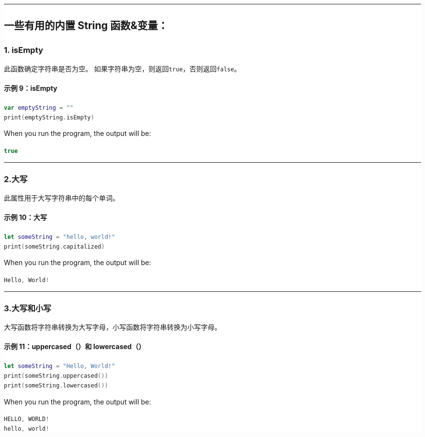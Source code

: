 * * *

## 一些有用的内置 String 函数&变量：

### 1\. isEmpty

此函数确定字符串是否为空。 如果字符串为空，则返回`true`，否则返回`false`。

#### 示例 9：isEmpty

```swift
var emptyString = ""
print(emptyString.isEmpty) 
```

When you run the program, the output will be:

```swift
true
```

* * *

### 2.大写

此属性用于大写字符串中的每个单词。

#### 示例 10：大写

```swift
let someString = "hello, world!"
print(someString.capitalized) 
```

When you run the program, the output will be:

```swift
Hello, World!
```

* * *

### 3.大写和小写

大写函数将字符串转换为大写字母，小写函数将字符串转换为小写字母。

#### 示例 11：uppercased（）和 lowercased（）

```swift
let someString = "Hello, World!"
print(someString.uppercased())
print(someString.lowercased()) 
```

When you run the program, the output will be:

```swift
HELLO, WORLD!
hello, world!
```
